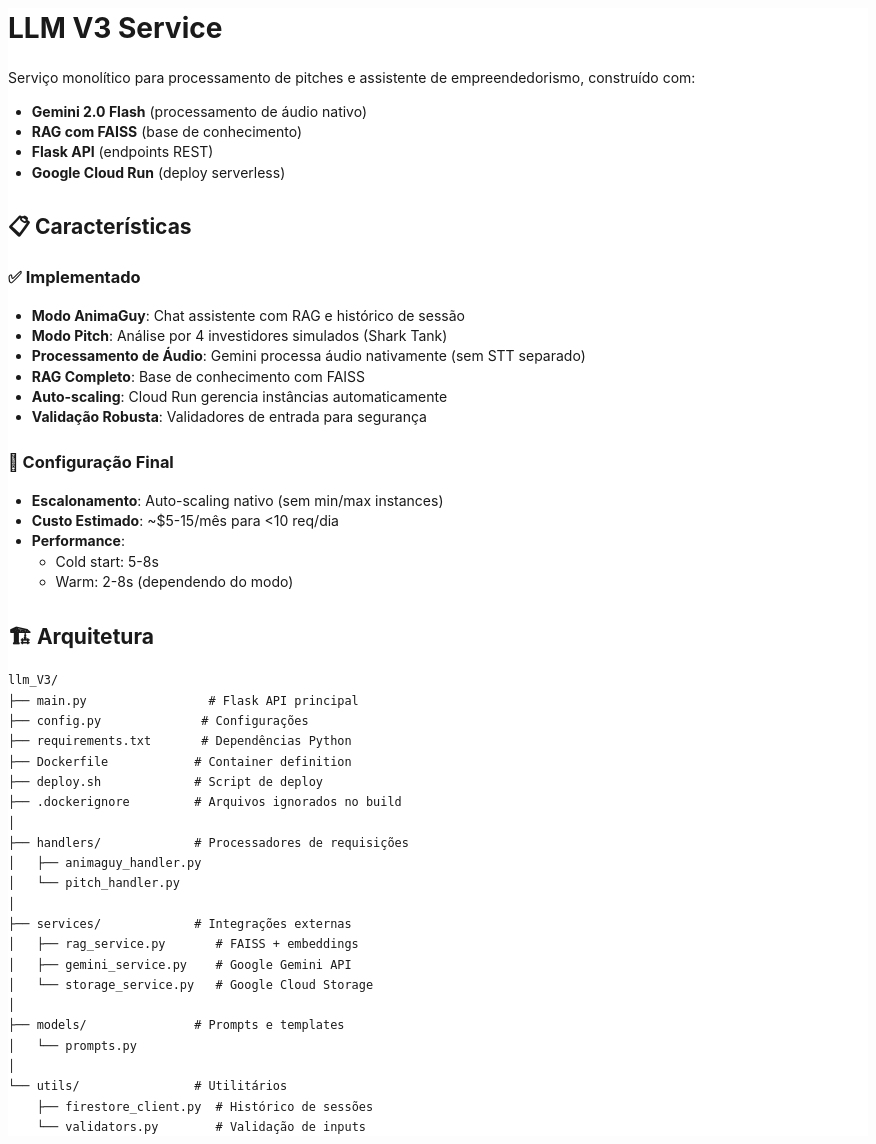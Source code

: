 # LLM V3 Service

Serviço monolítico para processamento de pitches e assistente de empreendedorismo, construído com:
- **Gemini 2.0 Flash** (processamento de áudio nativo)
- **RAG com FAISS** (base de conhecimento)
- **Flask API** (endpoints REST)
- **Google Cloud Run** (deploy serverless)

## 📋 Características

### ✅ Implementado
- **Modo AnimaGuy**: Chat assistente com RAG e histórico de sessão
- **Modo Pitch**: Análise por 4 investidores simulados (Shark Tank)
- **Processamento de Áudio**: Gemini processa áudio nativamente (sem STT separado)
- **RAG Completo**: Base de conhecimento com FAISS
- **Auto-scaling**: Cloud Run gerencia instâncias automaticamente
- **Validação Robusta**: Validadores de entrada para segurança

### 🎯 Configuração Final
- **Escalonamento**: Auto-scaling nativo (sem min/max instances)
- **Custo Estimado**: ~$5-15/mês para <10 req/dia
- **Performance**: 
  - Cold start: 5-8s
  - Warm: 2-8s (dependendo do modo)

## 🏗️ Arquitetura

```
llm_V3/
├── main.py                 # Flask API principal
├── config.py              # Configurações
├── requirements.txt       # Dependências Python
├── Dockerfile            # Container definition
├── deploy.sh             # Script de deploy
├── .dockerignore         # Arquivos ignorados no build
│
├── handlers/             # Processadores de requisições
│   ├── animaguy_handler.py
│   └── pitch_handler.py
│
├── services/             # Integrações externas
│   ├── rag_service.py       # FAISS + embeddings
│   ├── gemini_service.py    # Google Gemini API
│   └── storage_service.py   # Google Cloud Storage
│
├── models/               # Prompts e templates
│   └── prompts.py
│
└── utils/                # Utilitários
    ├── firestore_client.py  # Histórico de sessões
    └── validators.py        # Validação de inputs
```
